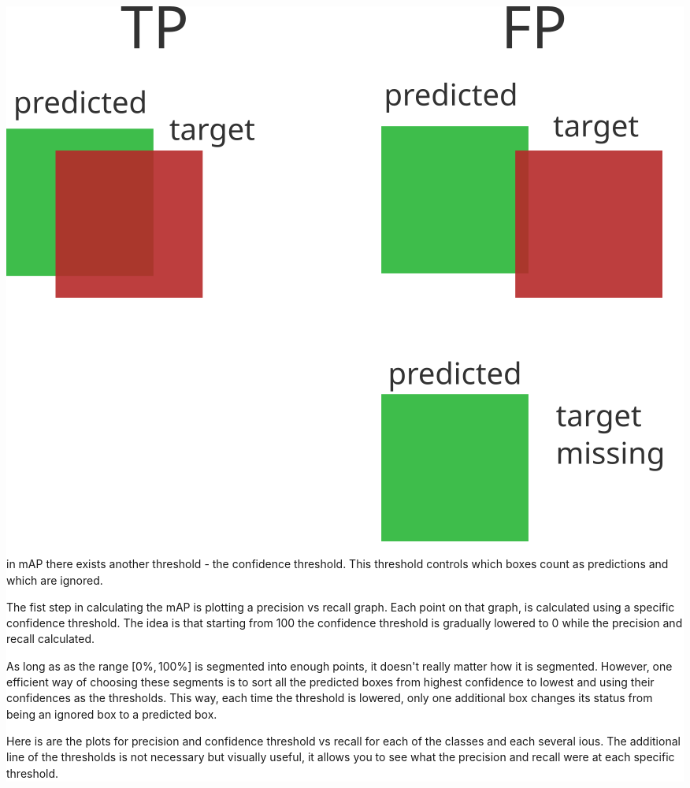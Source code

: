 ![mnist OD first network training](tp_fp.png)

in mAP there exists another threshold - the confidence threshold. This threshold controls which boxes count as predictions and which are ignored.

The fist step in calculating the mAP is plotting a precision vs recall graph. Each point on that graph, is calculated using a specific confidence threshold. The idea is that starting from $100%$ the confidence threshold is gradually lowered to $0%$ while the precision and recall calculated.

As long as as the range $[0\%, 100\%]$ is segmented into enough points, it doesn't really matter how it is segmented. However, one efficient way of choosing these segments is to sort all the predicted boxes from highest confidence to lowest and using their confidences as the thresholds. This way, each time the threshold is lowered, only one additional box changes its status from being an ignored box to a predicted box.

Here is are the plots for precision and confidence threshold vs recall for each of the classes and each several ious. The additional line of the thresholds is not necessary but visually useful, it allows you to see what the precision and recall were at each specific threshold.

